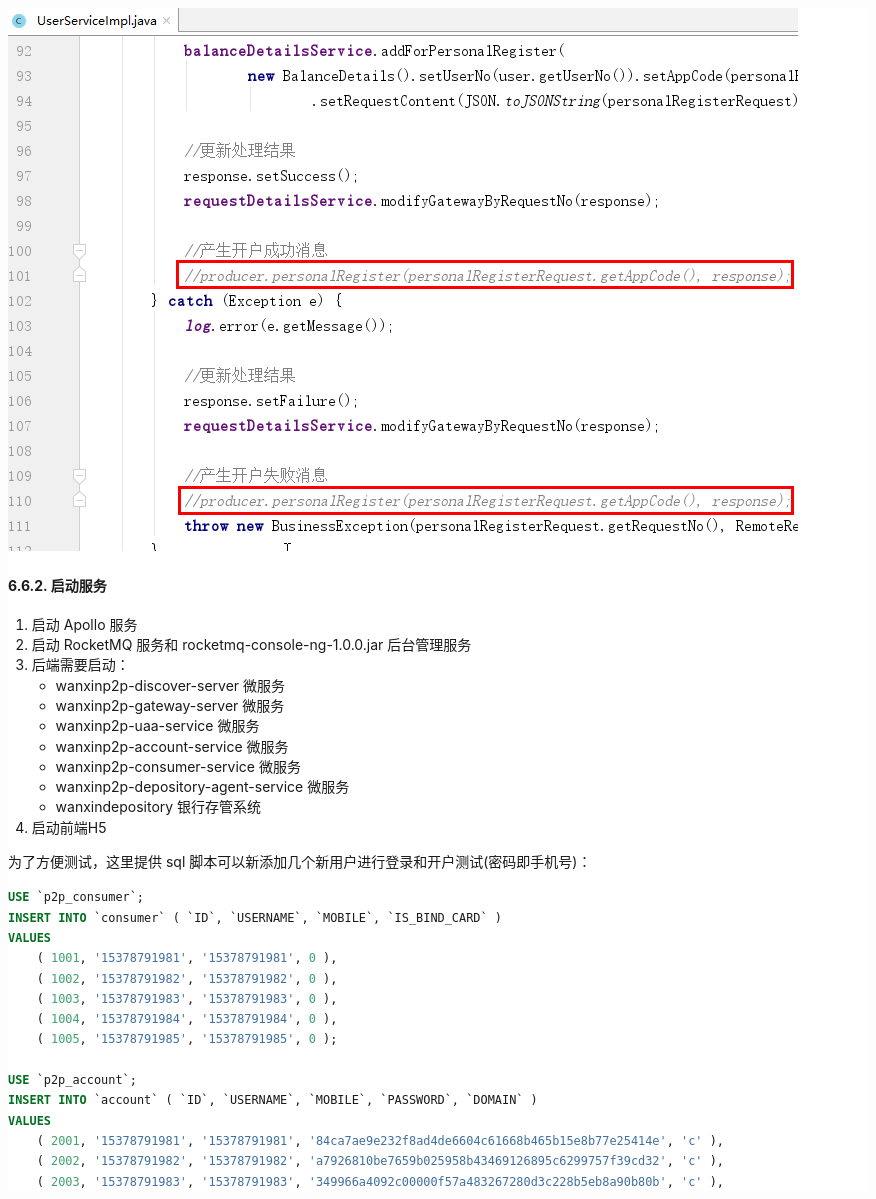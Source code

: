 ![](images/584793514220342.png)

#### 6.6.2. 启动服务

1. 启动 Apollo 服务
2. 启动 RocketMQ 服务和 rocketmq-console-ng-1.0.0.jar 后台管理服务
3. 后端需要启动：
    - wanxinp2p-discover-server 微服务
    - wanxinp2p-gateway-server 微服务
    - wanxinp2p-uaa-service 微服务
    - wanxinp2p-account-service 微服务
    - wanxinp2p-consumer-service 微服务
    - wanxinp2p-depository-agent-service 微服务
    - wanxindepository  银行存管系统
4. 启动前端H5

为了方便测试，这里提供 sql 脚本可以新添加几个新用户进行登录和开户测试(密码即手机号)：

```sql
USE `p2p_consumer`;
INSERT INTO `consumer` ( `ID`, `USERNAME`, `MOBILE`, `IS_BIND_CARD` )
VALUES
	( 1001, '15378791981', '15378791981', 0 ),
	( 1002, '15378791982', '15378791982', 0 ),
	( 1003, '15378791983', '15378791983', 0 ),
	( 1004, '15378791984', '15378791984', 0 ),
	( 1005, '15378791985', '15378791985', 0 );

USE `p2p_account`;
INSERT INTO `account` ( `ID`, `USERNAME`, `MOBILE`, `PASSWORD`, `DOMAIN` )
VALUES
	( 2001, '15378791981', '15378791981', '84ca7ae9e232f8ad4de6604c61668b465b15e8b77e25414e', 'c' ),
	( 2002, '15378791982', '15378791982', 'a7926810be7659b025958b43469126895c6299757f39cd32', 'c' ),
	( 2003, '15378791983', '15378791983', '349966a4092c00000f57a483267280d3c228b5eb8a90b80b', 'c' ),
```